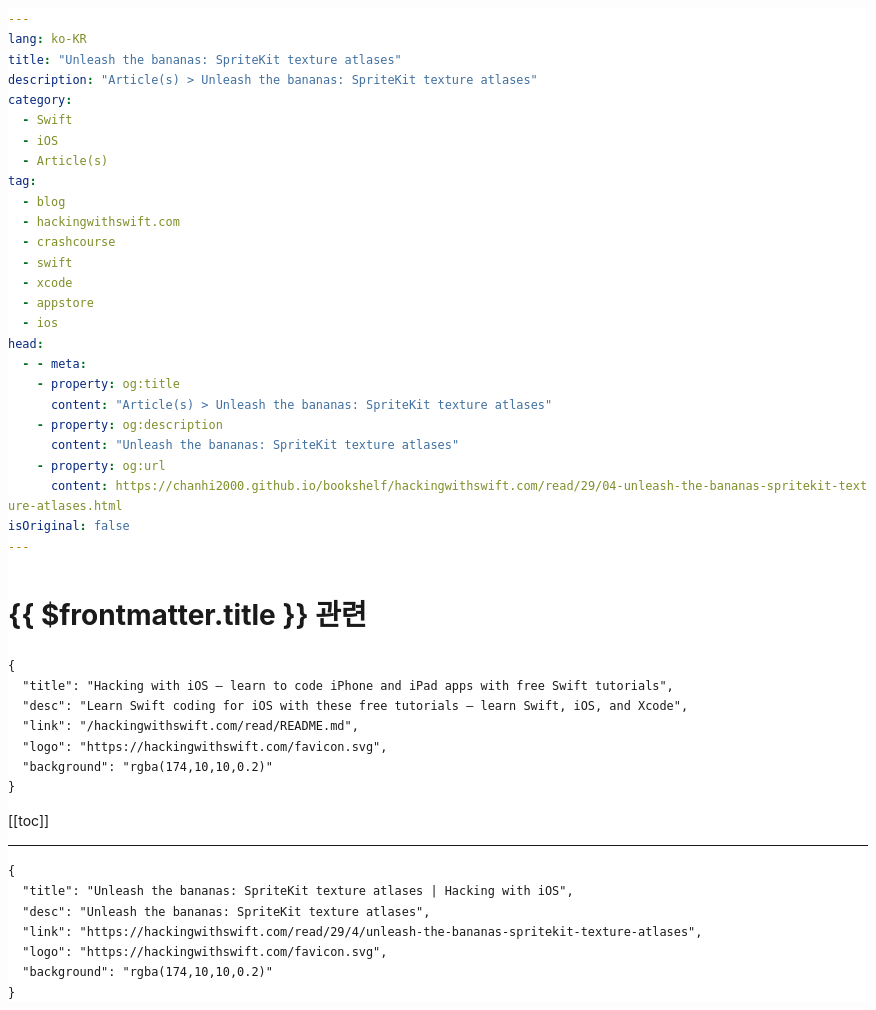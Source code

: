 ```yaml
---
lang: ko-KR
title: "Unleash the bananas: SpriteKit texture atlases"
description: "Article(s) > Unleash the bananas: SpriteKit texture atlases"
category:
  - Swift
  - iOS
  - Article(s)
tag: 
  - blog
  - hackingwithswift.com
  - crashcourse
  - swift
  - xcode
  - appstore
  - ios  
head:
  - - meta:
    - property: og:title
      content: "Article(s) > Unleash the bananas: SpriteKit texture atlases"
    - property: og:description
      content: "Unleash the bananas: SpriteKit texture atlases"
    - property: og:url
      content: https://chanhi2000.github.io/bookshelf/hackingwithswift.com/read/29/04-unleash-the-bananas-spritekit-texture-atlases.html
isOriginal: false
---
```


# {{ $frontmatter.title }} 관련

```component VPCard
{
  "title": "Hacking with iOS – learn to code iPhone and iPad apps with free Swift tutorials",
  "desc": "Learn Swift coding for iOS with these free tutorials – learn Swift, iOS, and Xcode",
  "link": "/hackingwithswift.com/read/README.md",
  "logo": "https://hackingwithswift.com/favicon.svg",
  "background": "rgba(174,10,10,0.2)"
}
```

[[toc]]

---

```component VPCard
{
  "title": "Unleash the bananas: SpriteKit texture atlases | Hacking with iOS",
  "desc": "Unleash the bananas: SpriteKit texture atlases",
  "link": "https://hackingwithswift.com/read/29/4/unleash-the-bananas-spritekit-texture-atlases",
  "logo": "https://hackingwithswift.com/favicon.svg",
  "background": "rgba(174,10,10,0.2)"
}
```
